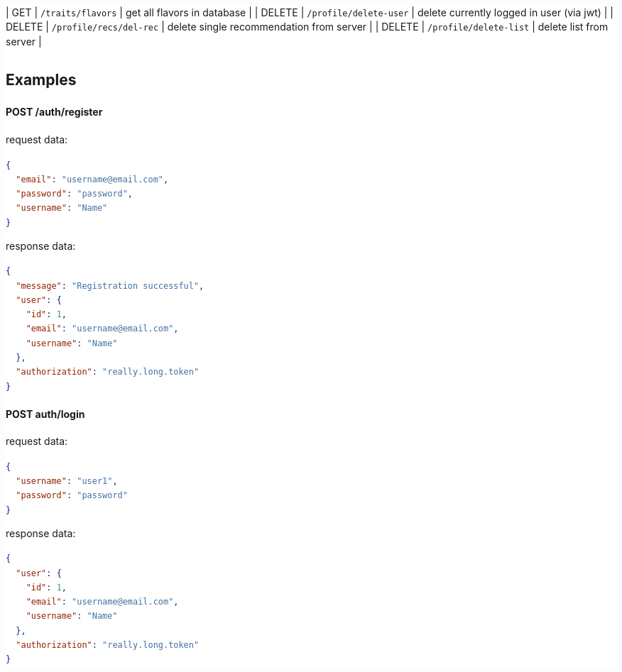 | GET    | `/traits/flavors`                    | get all flavors in database                 |
| DELETE | `/profile/delete-user`               | delete currently logged in user (via jwt)   |
| DELETE | `/profile/recs/del-rec`              | delete single recommendation from server    |
| DELETE | `/profile/delete-list`               | delete list from server                     |

## Examples

#### POST /auth/register

request data:

```json
{
  "email": "username@email.com",
  "password": "password",
  "username": "Name"
}
```

response data:

```json
{
  "message": "Registration successful",
  "user": {
    "id": 1,
    "email": "username@email.com",
    "username": "Name"
  },
  "authorization": "really.long.token"
}
```

#### POST auth/login

request data:

```json
{
  "username": "user1",
  "password": "password"
}
```

response data:

```json
{
  "user": {
    "id": 1,
    "email": "username@email.com",
    "username": "Name"
  },
  "authorization": "really.long.token"
}
```

